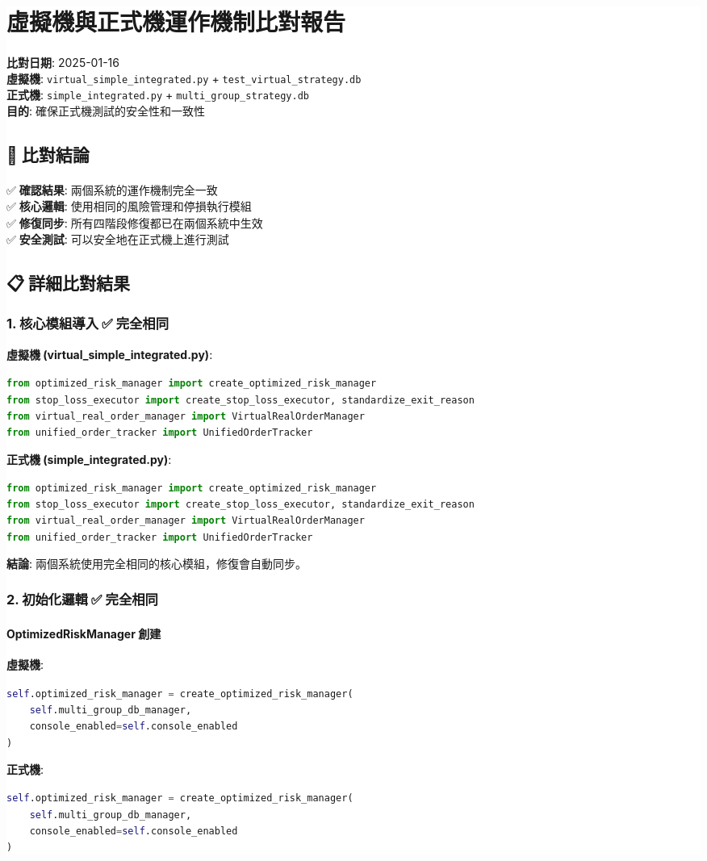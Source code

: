 # 虛擬機與正式機運作機制比對報告

**比對日期**: 2025-01-16  
**虛擬機**: `virtual_simple_integrated.py` + `test_virtual_strategy.db`  
**正式機**: `simple_integrated.py` + `multi_group_strategy.db`  
**目的**: 確保正式機測試的安全性和一致性

## 🎯 比對結論

✅ **確認結果**: 兩個系統的運作機制完全一致  
✅ **核心邏輯**: 使用相同的風險管理和停損執行模組  
✅ **修復同步**: 所有四階段修復都已在兩個系統中生效  
✅ **安全測試**: 可以安全地在正式機上進行測試  

## 📋 詳細比對結果

### 1. 核心模組導入 ✅ 完全相同

**虛擬機 (virtual_simple_integrated.py)**:
```python
from optimized_risk_manager import create_optimized_risk_manager
from stop_loss_executor import create_stop_loss_executor, standardize_exit_reason
from virtual_real_order_manager import VirtualRealOrderManager
from unified_order_tracker import UnifiedOrderTracker
```

**正式機 (simple_integrated.py)**:
```python
from optimized_risk_manager import create_optimized_risk_manager
from stop_loss_executor import create_stop_loss_executor, standardize_exit_reason
from virtual_real_order_manager import VirtualRealOrderManager
from unified_order_tracker import UnifiedOrderTracker
```

**結論**: 兩個系統使用完全相同的核心模組，修復會自動同步。

### 2. 初始化邏輯 ✅ 完全相同

#### OptimizedRiskManager 創建
**虛擬機**:
```python
self.optimized_risk_manager = create_optimized_risk_manager(
    self.multi_group_db_manager,
    console_enabled=self.console_enabled
)
```

**正式機**:
```python
self.optimized_risk_manager = create_optimized_risk_manager(
    self.multi_group_db_manager,
    console_enabled=self.console_enabled
)
```

